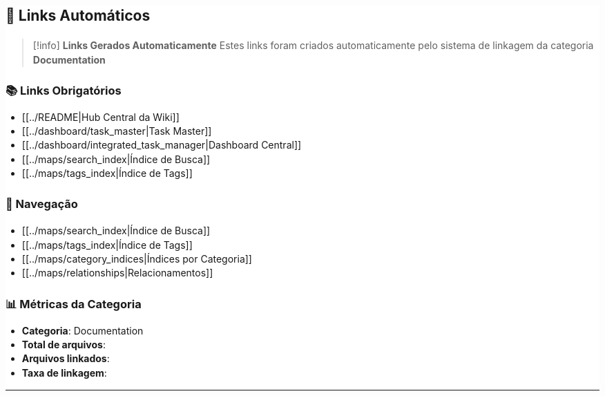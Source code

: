 
## 🔗 **Links Automáticos**

> [!info] **Links Gerados Automaticamente**
> Estes links foram criados automaticamente pelo sistema de linkagem da categoria **Documentation**

### **📚 Links Obrigatórios**
- [[../README|Hub Central da Wiki]]
- [[../dashboard/task_master|Task Master]]
- [[../dashboard/integrated_task_manager|Dashboard Central]]
- [[../maps/search_index|Índice de Busca]]
- [[../maps/tags_index|Índice de Tags]]

### **🧭 Navegação**
- [[../maps/search_index|Índice de Busca]]
- [[../maps/tags_index|Índice de Tags]]
- [[../maps/category_indices|Índices por Categoria]]
- [[../maps/relationships|Relacionamentos]]

### **📊 Métricas da Categoria**
- **Categoria**: Documentation
- **Total de arquivos**: 
- **Arquivos linkados**: 
- **Taxa de linkagem**: 

---

